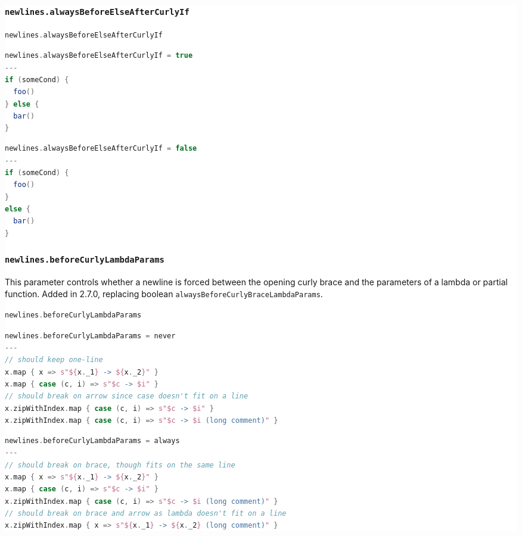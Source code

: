 ### `newlines.alwaysBeforeElseAfterCurlyIf`

```scala mdoc:defaults
newlines.alwaysBeforeElseAfterCurlyIf
```

```scala mdoc:scalafmt
newlines.alwaysBeforeElseAfterCurlyIf = true
---
if (someCond) {
  foo()
} else {
  bar()
}
```

```scala mdoc:scalafmt
newlines.alwaysBeforeElseAfterCurlyIf = false
---
if (someCond) {
  foo()
}
else {
  bar()
}
```

### `newlines.beforeCurlyLambdaParams`

This parameter controls whether a newline is forced between the opening curly
brace and the parameters of a lambda or partial function. Added in 2.7.0,
replacing boolean `alwaysBeforeCurlyBraceLambdaParams`.

```scala mdoc:defaults
newlines.beforeCurlyLambdaParams
```

```scala mdoc:scalafmt
newlines.beforeCurlyLambdaParams = never
---
// should keep one-line
x.map { x => s"${x._1} -> ${x._2}" }
x.map { case (c, i) => s"$c -> $i" }
// should break on arrow since case doesn't fit on a line
x.zipWithIndex.map { case (c, i) => s"$c -> $i" }
x.zipWithIndex.map { case (c, i) => s"$c -> $i (long comment)" }
```

```scala mdoc:scalafmt
newlines.beforeCurlyLambdaParams = always
---
// should break on brace, though fits on the same line
x.map { x => s"${x._1} -> ${x._2}" }
x.map { case (c, i) => s"$c -> $i" }
x.zipWithIndex.map { case (c, i) => s"$c -> $i (long comment)" }
// should break on brace and arrow as lambda doesn't fit on a line
x.zipWithIndex.map { x => s"${x._1} -> ${x._2} (long comment)" }
```
